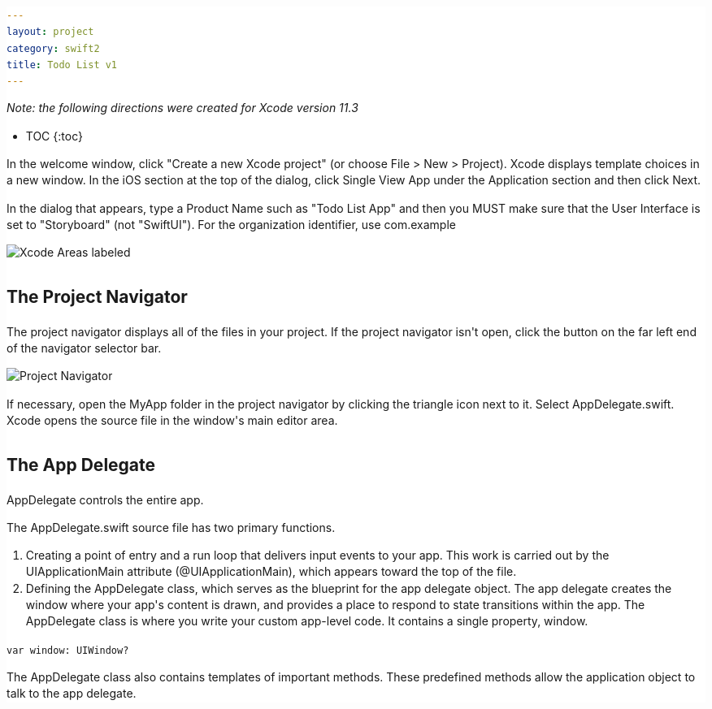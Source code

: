 ```yaml
---
layout: project
category: swift2
title: Todo List v1
---
```

_Note: the following directions were created for Xcode version 11.3_

* TOC
{:toc}

In the welcome window, click "Create a new Xcode project" (or choose File > New > Project).
Xcode displays template choices in a new window.
In the iOS section at the top of the dialog, click Single View App under the Application section and then click Next.

In the dialog that appears, type a Product Name such as "Todo List App" and then you MUST make sure that the User Interface is set to "Storyboard" (not "SwiftUI"). For the organization identifier, use com.example

![Xcode Areas labeled](/gd\swift\img\xcodeAreas.jpg)

## The Project Navigator

The project navigator displays all of the files in your project. If the project navigator isn't open, click the button on the far left end of the navigator selector bar.

![Project Navigator](/gd\swift\img\projectNav.jpg)

If necessary, open the MyApp folder in the project navigator by clicking the triangle icon next to it.
Select AppDelegate.swift.
Xcode opens the source file in the window's main editor area.

## The App Delegate

AppDelegate controls the entire app.

The AppDelegate.swift source file has two primary functions.
1. Creating a point of entry and a run loop that delivers input events to your app. This work is carried out by the UIApplicationMain attribute (@UIApplicationMain), which appears toward the top of the file.
2. Defining the AppDelegate class, which serves as the blueprint for the app delegate object. The app delegate creates the window where your app's content is drawn, and provides a place to respond to state transitions within the app. The AppDelegate class is where you write your custom app-level code. It contains a single property, window.

```
var window: UIWindow?
```

The AppDelegate class also contains templates of important methods. These predefined methods allow the application object to talk to the app delegate.

